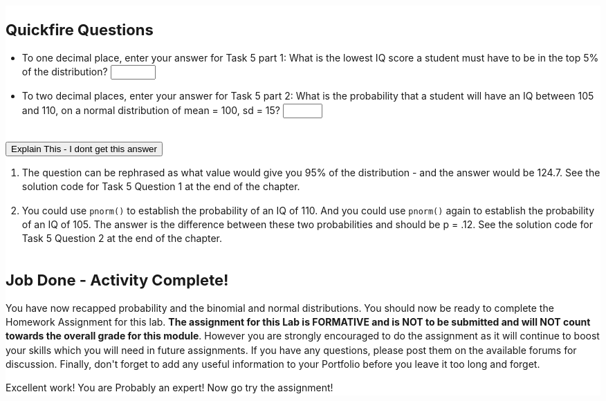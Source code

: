 </div>

<br>
<span style="font-size: 22px; font-weight: bold; color: var(--green);">Quickfire Questions</span>

* To one decimal place, enter your answer for Task 5 part 1: What is the lowest IQ score a student must have to be in the top 5% of the distribution? <input class='solveme nospaces' size='5' data-answer='["124.7"]'/>

* To two decimal places, enter your answer for Task 5 part 2: What is the probability that a student will have an IQ between 105 and 110, on a normal distribution of mean = 100, sd = 15? <input class='solveme nospaces' size='4' data-answer='["0.12",".12"]'/>
<br>

<div class='solution'><button>Explain This - I dont get this answer</button>

<div class="info">
<ol style="list-style-type: decimal">
<li><p>The question can be rephrased as what value would give you 95% of the distribution - and the answer would be 124.7. See the solution code for Task 5 Question 1 at the end of the chapter.</p></li>
<li><p>You could use <code>pnorm()</code> to establish the probability of an IQ of 110. And you could use <code>pnorm()</code> again to establish the probability of an IQ of 105. The answer is the difference between these two probabilities and should be p = .12. See the solution code for Task 5 Question 2 at the end of the chapter.</p></li>
</ol>
</div>

</div>

<br>
<span style="font-size: 22px; font-weight: bold; color: var(--blue);">Job Done - Activity Complete!</span>

You have now recapped probability and the binomial and normal distributions. You should now be ready to complete the Homework Assignment for this lab. **The assignment for this Lab is FORMATIVE and is NOT to be submitted and will NOT count towards the overall grade for this module**. However you are strongly encouraged to do the assignment as it will continue to boost your skills which you will need in future assignments. If you have any questions, please post them on the available forums for discussion. Finally, don't forget to add any useful information to your Portfolio before you leave it too long and forget.

Excellent work! You are Probably an expert! Now go try the assignment!
